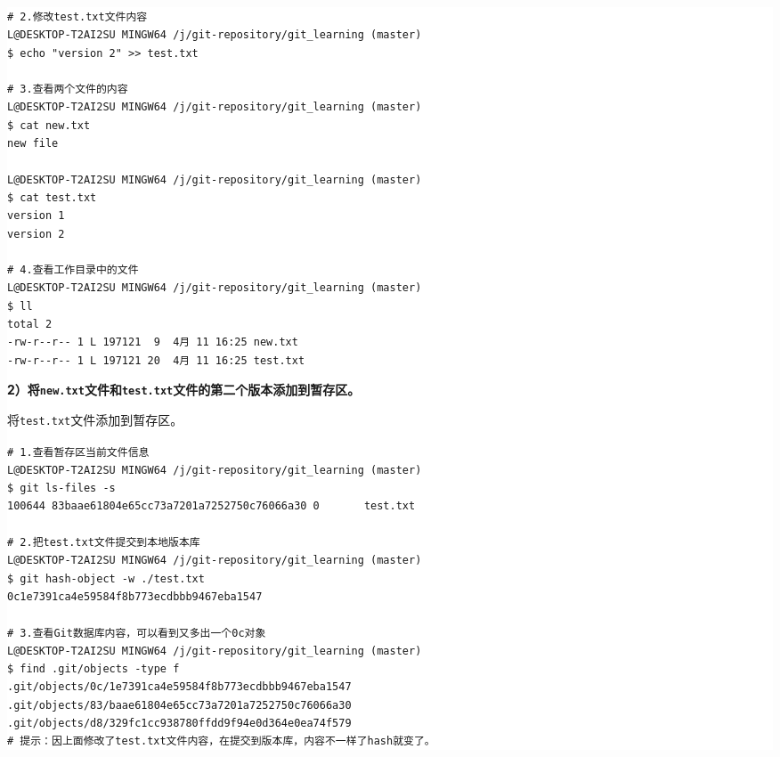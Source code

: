     # 2.修改test.txt文件内容
    L@DESKTOP-T2AI2SU MINGW64 /j/git-repository/git_learning (master)
    $ echo "version 2" >> test.txt
    
    # 3.查看两个文件的内容
    L@DESKTOP-T2AI2SU MINGW64 /j/git-repository/git_learning (master)
    $ cat new.txt
    new file
    
    L@DESKTOP-T2AI2SU MINGW64 /j/git-repository/git_learning (master)
    $ cat test.txt
    version 1
    version 2
    
    # 4.查看工作目录中的文件
    L@DESKTOP-T2AI2SU MINGW64 /j/git-repository/git_learning (master)
    $ ll
    total 2
    -rw-r--r-- 1 L 197121  9  4月 11 16:25 new.txt
    -rw-r--r-- 1 L 197121 20  4月 11 16:25 test.txt
    

**2）将`new.txt`文件和`test.txt`文件的第二个版本添加到暂存区。**

将`test.txt`文件添加到暂存区。

    # 1.查看暂存区当前文件信息
    L@DESKTOP-T2AI2SU MINGW64 /j/git-repository/git_learning (master)
    $ git ls-files -s
    100644 83baae61804e65cc73a7201a7252750c76066a30 0       test.txt
    
    # 2.把test.txt文件提交到本地版本库
    L@DESKTOP-T2AI2SU MINGW64 /j/git-repository/git_learning (master)
    $ git hash-object -w ./test.txt
    0c1e7391ca4e59584f8b773ecdbbb9467eba1547
    
    # 3.查看Git数据库内容，可以看到又多出一个0c对象
    L@DESKTOP-T2AI2SU MINGW64 /j/git-repository/git_learning (master)
    $ find .git/objects -type f
    .git/objects/0c/1e7391ca4e59584f8b773ecdbbb9467eba1547
    .git/objects/83/baae61804e65cc73a7201a7252750c76066a30
    .git/objects/d8/329fc1cc938780ffdd9f94e0d364e0ea74f579
    # 提示：因上面修改了test.txt文件内容，在提交到版本库，内容不一样了hash就变了。
    